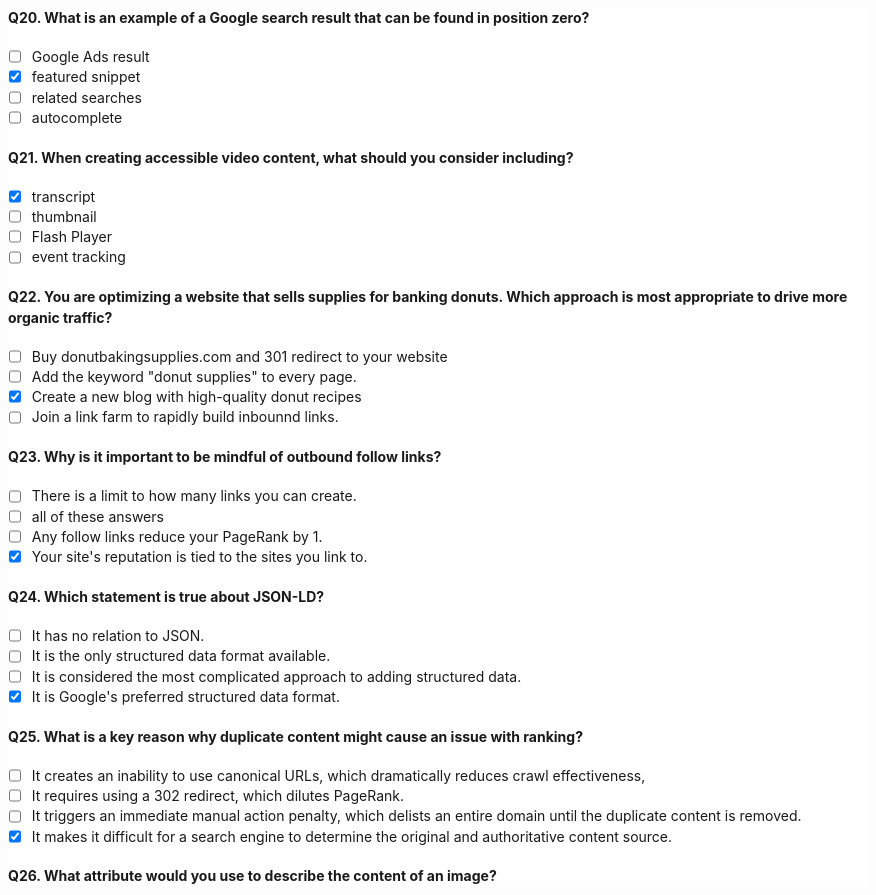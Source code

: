 #### Q20. What is an example of a Google search result that can be found in position zero?

- [ ] Google Ads result
- [x] featured snippet
- [ ] related searches
- [ ] autocomplete

#### Q21. When creating accessible video content, what should you consider including?

- [x] transcript
- [ ] thumbnail
- [ ] Flash Player
- [ ] event tracking

#### Q22. You are optimizing a website that sells supplies for banking donuts. Which approach is most appropriate to drive more organic traffic?

- [ ] Buy donutbakingsupplies.com and 301 redirect to your website
- [ ] Add the keyword "donut supplies" to every page.
- [x] Create a new blog with high-quality donut recipes
- [ ] Join a link farm to rapidly build inbounnd links.

#### Q23. Why is it important to be mindful of outbound follow links?

- [ ] There is a limit to how many links you can create.
- [ ] all of these answers
- [ ] Any follow links reduce your PageRank by 1.
- [x] Your site's reputation is tied to the sites you link to.

#### Q24. Which statement is true about JSON-LD?

- [ ] It has no relation to JSON.
- [ ] It is the only structured data format available.
- [ ] It is considered the most complicated approach to adding structured data.
- [x] It is Google's preferred structured data format.

#### Q25. What is a key reason why duplicate content might cause an issue with ranking?

- [ ] It creates an inability to use canonical URLs, which dramatically reduces crawl effectiveness,
- [ ] It requires using a 302 redirect, which dilutes PageRank.
- [ ] It triggers an immediate manual action penalty, which delists an entire domain until the duplicate content is removed.
- [x] It makes it difficult for a search engine to determine the original and authoritative content source.

#### Q26. What attribute would you use to describe the content of an image?
